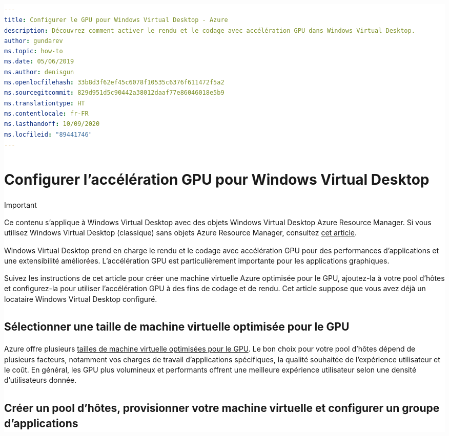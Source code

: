 ```yaml
---
title: Configurer le GPU pour Windows Virtual Desktop - Azure
description: Découvrez comment activer le rendu et le codage avec accélération GPU dans Windows Virtual Desktop.
author: gundarev
ms.topic: how-to
ms.date: 05/06/2019
ms.author: denisgun
ms.openlocfilehash: 33b8d3f62ef45c6078f10535c6376f611472f5a2
ms.sourcegitcommit: 829d951d5c90442a38012daaf77e86046018e5b9
ms.translationtype: HT
ms.contentlocale: fr-FR
ms.lasthandoff: 10/09/2020
ms.locfileid: "89441746"
---
```

# <a name="configure-graphics-processing-unit-gpu-acceleration-for-windows-virtual-desktop"></a>Configurer l’accélération GPU pour Windows Virtual Desktop

>[!IMPORTANT]
>Ce contenu s’applique à Windows Virtual Desktop avec des objets Windows Virtual Desktop Azure Resource Manager. Si vous utilisez Windows Virtual Desktop (classique) sans objets Azure Resource Manager, consultez [cet article](./virtual-desktop-fall-2019/configure-vm-gpu-2019.md).

Windows Virtual Desktop prend en charge le rendu et le codage avec accélération GPU pour des performances d’applications et une extensibilité améliorées. L’accélération GPU est particulièrement importante pour les applications graphiques.

Suivez les instructions de cet article pour créer une machine virtuelle Azure optimisée pour le GPU, ajoutez-la à votre pool d’hôtes et configurez-la pour utiliser l’accélération GPU à des fins de codage et de rendu. Cet article suppose que vous avez déjà un locataire Windows Virtual Desktop configuré.

## <a name="select-a-gpu-optimized-azure-virtual-machine-size"></a>Sélectionner une taille de machine virtuelle optimisée pour le GPU

Azure offre plusieurs [tailles de machine virtuelle optimisées pour le GPU](/azure/virtual-machines/windows/sizes-gpu). Le bon choix pour votre pool d’hôtes dépend de plusieurs facteurs, notamment vos charges de travail d’applications spécifiques, la qualité souhaitée de l’expérience utilisateur et le coût. En général, les GPU plus volumineux et performants offrent une meilleure expérience utilisateur selon une densité d’utilisateurs donnée.

## <a name="create-a-host-pool-provision-your-virtual-machine-and-configure-an-app-group"></a>Créer un pool d’hôtes, provisionner votre machine virtuelle et configurer un groupe d’applications
